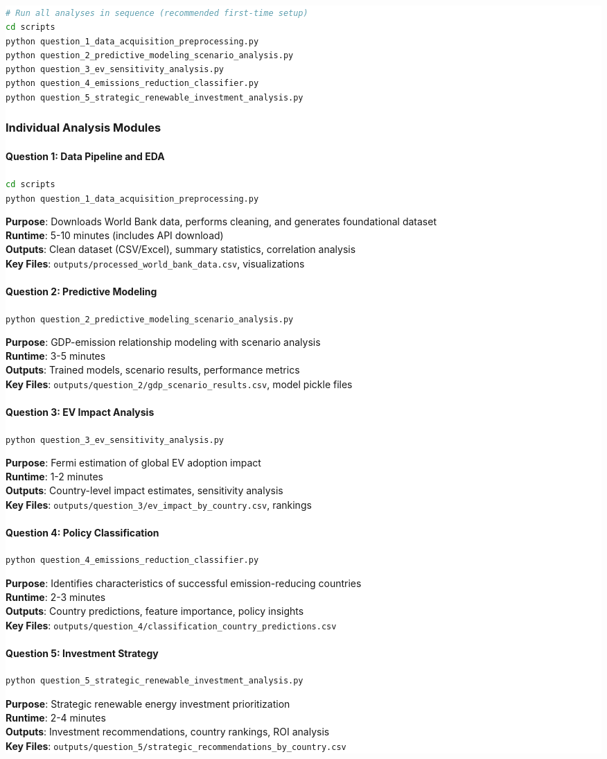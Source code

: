 ```bash
# Run all analyses in sequence (recommended first-time setup)
cd scripts
python question_1_data_acquisition_preprocessing.py
python question_2_predictive_modeling_scenario_analysis.py
python question_3_ev_sensitivity_analysis.py
python question_4_emissions_reduction_classifier.py
python question_5_strategic_renewable_investment_analysis.py
```

### Individual Analysis Modules

#### Question 1: Data Pipeline and EDA
```bash
cd scripts
python question_1_data_acquisition_preprocessing.py
```
**Purpose**: Downloads World Bank data, performs cleaning, and generates foundational dataset  
**Runtime**: 5-10 minutes (includes API download)  
**Outputs**: Clean dataset (CSV/Excel), summary statistics, correlation analysis  
**Key Files**: `outputs/processed_world_bank_data.csv`, visualizations

#### Question 2: Predictive Modeling
```bash
python question_2_predictive_modeling_scenario_analysis.py
```
**Purpose**: GDP-emission relationship modeling with scenario analysis  
**Runtime**: 3-5 minutes  
**Outputs**: Trained models, scenario results, performance metrics  
**Key Files**: `outputs/question_2/gdp_scenario_results.csv`, model pickle files

#### Question 3: EV Impact Analysis
```bash
python question_3_ev_sensitivity_analysis.py
```
**Purpose**: Fermi estimation of global EV adoption impact  
**Runtime**: 1-2 minutes  
**Outputs**: Country-level impact estimates, sensitivity analysis  
**Key Files**: `outputs/question_3/ev_impact_by_country.csv`, rankings

#### Question 4: Policy Classification
```bash
python question_4_emissions_reduction_classifier.py
```
**Purpose**: Identifies characteristics of successful emission-reducing countries  
**Runtime**: 2-3 minutes  
**Outputs**: Country predictions, feature importance, policy insights  
**Key Files**: `outputs/question_4/classification_country_predictions.csv`

#### Question 5: Investment Strategy
```bash
python question_5_strategic_renewable_investment_analysis.py
```
**Purpose**: Strategic renewable energy investment prioritization  
**Runtime**: 2-4 minutes  
**Outputs**: Investment recommendations, country rankings, ROI analysis  
**Key Files**: `outputs/question_5/strategic_recommendations_by_country.csv`
